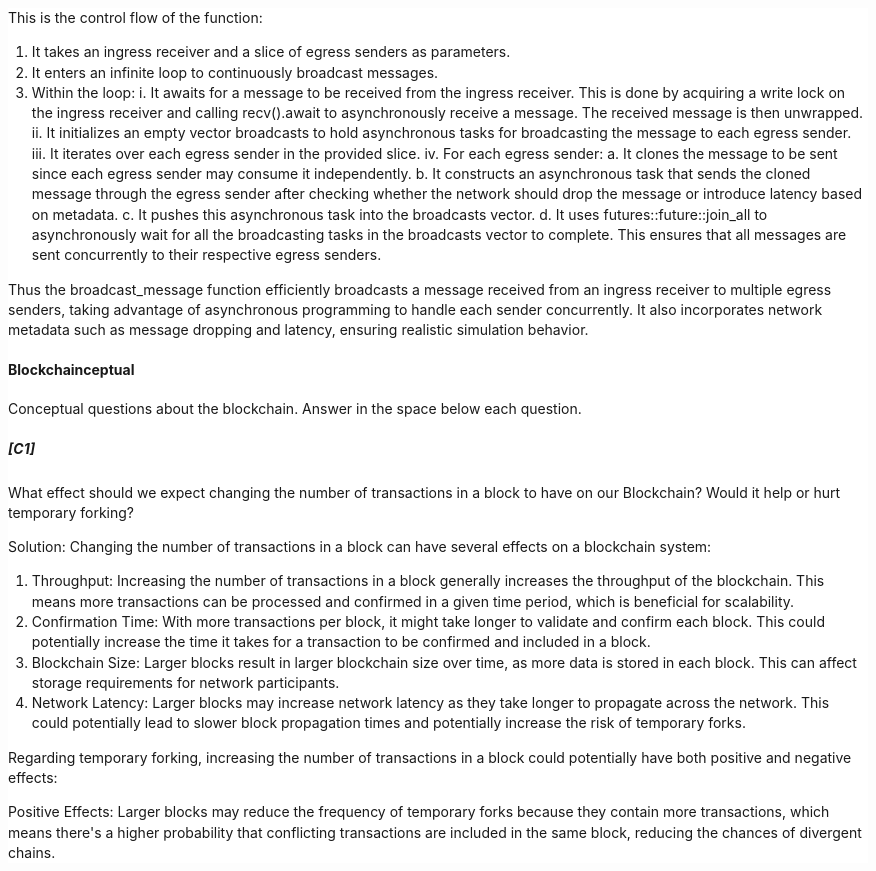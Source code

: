 This is the control flow of the function:

1. It takes an ingress receiver and a slice of egress senders as parameters.
2. It enters an infinite loop to continuously broadcast messages.
3. Within the loop:
    i. It awaits for a message to be received from the ingress receiver. This is done by acquiring a write lock on the ingress receiver and calling recv().await to asynchronously receive a message. The received message is then unwrapped.
    ii. It initializes an empty vector broadcasts to hold asynchronous tasks for broadcasting the message to each egress sender.
    iii. It iterates over each egress sender in the provided slice.
    iv. For each egress sender:
        a. It clones the message to be sent since each egress sender may consume it independently.
        b. It constructs an asynchronous task that sends the cloned message through the egress sender after checking whether the network should drop the message or introduce latency based on metadata.
        c. It pushes this asynchronous task into the broadcasts vector.
        d. It uses futures::future::join_all to asynchronously wait for all the broadcasting tasks in the broadcasts vector to complete. This ensures that all messages are sent concurrently to their respective egress senders.

Thus the broadcast_message function efficiently broadcasts a message received from an ingress receiver to multiple egress senders, taking advantage of asynchronous programming to handle each sender concurrently. It also incorporates network metadata such as message dropping and latency, ensuring realistic simulation behavior.

#### Blockchainceptual
Conceptual questions about the blockchain. Answer in the space below each question.

##### [C1]
What effect should we expect changing the number of transactions in a block to have on our Blockchain? Would it help or hurt temporary forking?

Solution:
Changing the number of transactions in a block can have several effects on a blockchain system:

1. Throughput: Increasing the number of transactions in a block generally increases the throughput of the blockchain. This means more transactions can be processed and confirmed in a given time period, which is beneficial for scalability.
2. Confirmation Time: With more transactions per block, it might take longer to validate and confirm each block. This could potentially increase the time it takes for a transaction to be confirmed and included in a block.
3. Blockchain Size: Larger blocks result in larger blockchain size over time, as more data is stored in each block. This can affect storage requirements for network participants.
4. Network Latency: Larger blocks may increase network latency as they take longer to propagate across the network. This could potentially lead to slower block propagation times and potentially increase the risk of temporary forks.

Regarding temporary forking, increasing the number of transactions in a block could potentially have both positive and negative effects:

Positive Effects: Larger blocks may reduce the frequency of temporary forks because they contain more transactions, which means there's a higher probability that conflicting transactions are included in the same block, reducing the chances of divergent chains.
